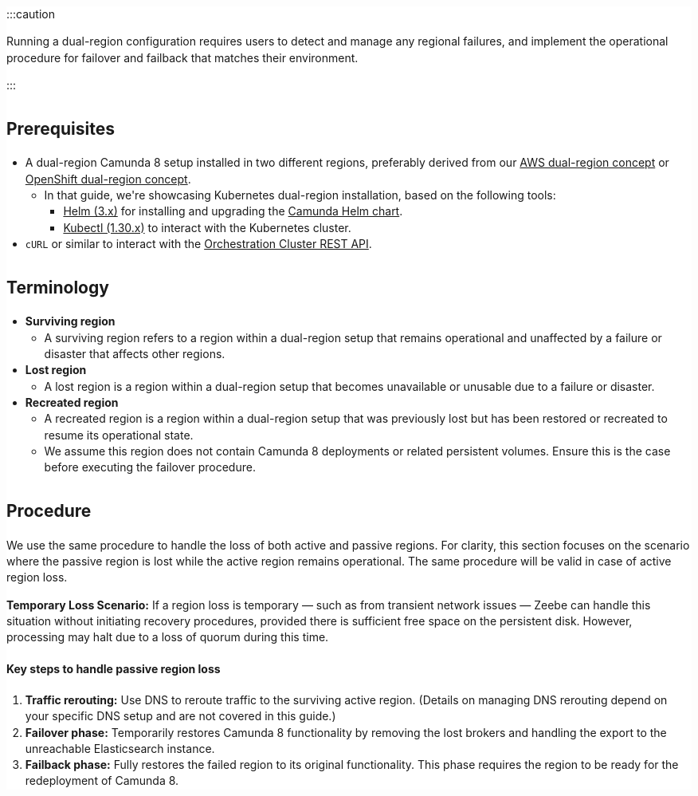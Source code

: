 :::caution

Running a dual-region configuration requires users to detect and manage any regional failures, and implement the operational procedure for failover and failback that matches their environment.

:::

## Prerequisites

- A dual-region Camunda 8 setup installed in two different regions, preferably derived from our [AWS dual-region concept](/self-managed/installation-methods/helm/cloud-providers/amazon/amazon-eks/dual-region.md) or [OpenShift dual-region concept](/self-managed/installation-methods/helm/cloud-providers/openshift/dual-region.md).
  - In that guide, we're showcasing Kubernetes dual-region installation, based on the following tools:
    - [Helm (3.x)](https://helm.sh/docs/intro/install/) for installing and upgrading the [Camunda Helm chart](https://artifacthub.io/packages/helm/camunda/camunda-platform).
    - [Kubectl (1.30.x)](https://kubernetes.io/docs/tasks/tools/#kubectl) to interact with the Kubernetes cluster.
- `cURL` or similar to interact with the [Orchestration Cluster REST API](/apis-tools/orchestration-cluster-api-rest/orchestration-cluster-api-rest-overview.md).

## Terminology

- **Surviving region**
  - A surviving region refers to a region within a dual-region setup that remains operational and unaffected by a failure or disaster that affects other regions.
- **Lost region**
  - A lost region is a region within a dual-region setup that becomes unavailable or unusable due to a failure or disaster.
- **Recreated region**
  - A recreated region is a region within a dual-region setup that was previously lost but has been restored or recreated to resume its operational state.
  - We assume this region does not contain Camunda 8 deployments or related persistent volumes. Ensure this is the case before executing the failover procedure.

## Procedure

We use the same procedure to handle the loss of both active and passive regions. For clarity, this section focuses on the scenario where the passive region is lost while the active region remains operational. The same procedure will be valid in case of active region loss.

**Temporary Loss Scenario:** If a region loss is temporary — such as from transient network issues — Zeebe can handle this situation without initiating recovery procedures, provided there is sufficient free space on the persistent disk. However, processing may halt due to a loss of quorum during this time.

#### Key steps to handle passive region loss

1. **Traffic rerouting:** Use DNS to reroute traffic to the surviving active region. (Details on managing DNS rerouting depend on your specific DNS setup and are not covered in this guide.)
2. **Failover phase:** Temporarily restores Camunda 8 functionality by removing the lost brokers and handling the export to the unreachable Elasticsearch instance.
3. **Failback phase:** Fully restores the failed region to its original functionality. This phase requires the region to be ready for the redeployment of Camunda 8.
